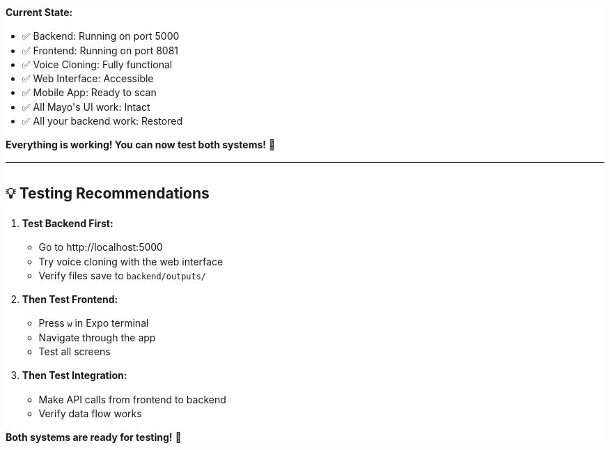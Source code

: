 **Current State:**
- ✅ Backend: Running on port 5000
- ✅ Frontend: Running on port 8081
- ✅ Voice Cloning: Fully functional
- ✅ Web Interface: Accessible
- ✅ Mobile App: Ready to scan
- ✅ All Mayo's UI work: Intact
- ✅ All your backend work: Restored

**Everything is working! You can now test both systems!** 🚀

---

## 💡 Testing Recommendations

1. **Test Backend First:**
   - Go to http://localhost:5000
   - Try voice cloning with the web interface
   - Verify files save to `backend/outputs/`

2. **Then Test Frontend:**
   - Press `w` in Expo terminal
   - Navigate through the app
   - Test all screens

3. **Then Test Integration:**
   - Make API calls from frontend to backend
   - Verify data flow works

**Both systems are ready for testing!** 🎊
